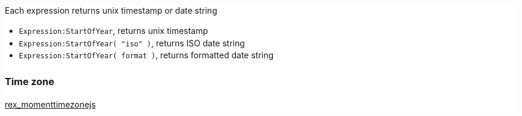 Each expression returns unix timestamp or date string

- `Expression:StartOfYear`, returns unix timestamp
- `Expression:StartOfYear( "iso" )`, returns ISO date string
- `Expression:StartOfYear( format )`, returns formatted date string

### Time zone

[rex_momenttimezonejs](rex_momenttimezonejs.html)



